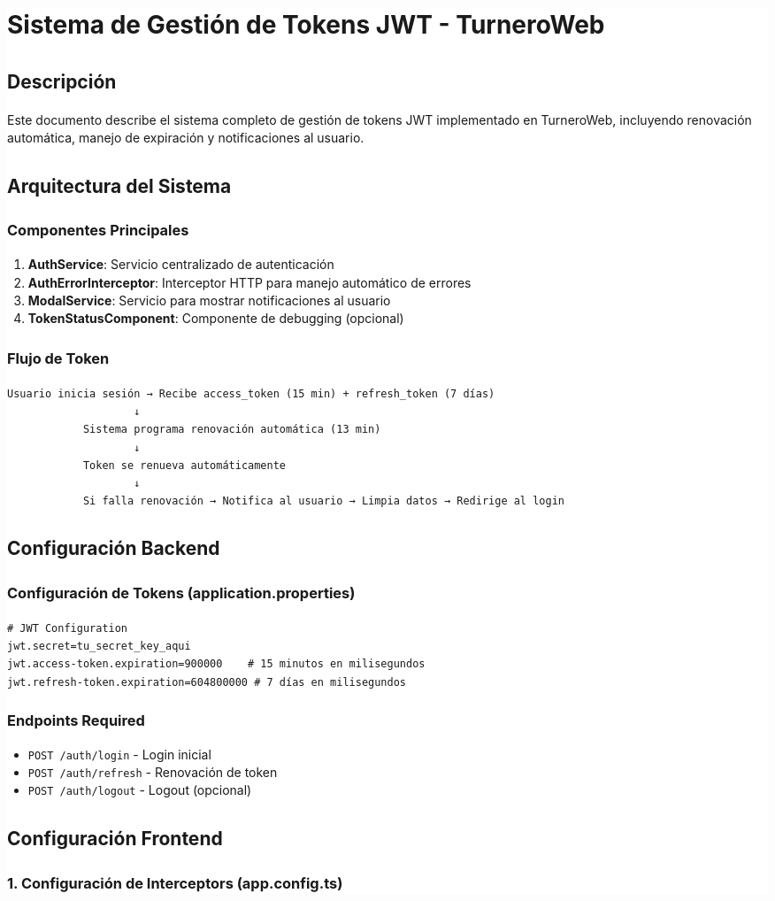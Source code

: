 # Sistema de Gestión de Tokens JWT - TurneroWeb

## Descripción

Este documento describe el sistema completo de gestión de tokens JWT implementado en TurneroWeb, incluyendo renovación automática, manejo de expiración y notificaciones al usuario.

## Arquitectura del Sistema

### Componentes Principales

1. **AuthService**: Servicio centralizado de autenticación
2. **AuthErrorInterceptor**: Interceptor HTTP para manejo automático de errores
3. **ModalService**: Servicio para mostrar notificaciones al usuario
4. **TokenStatusComponent**: Componente de debugging (opcional)

### Flujo de Token

```
Usuario inicia sesión → Recibe access_token (15 min) + refresh_token (7 días)
                    ↓
            Sistema programa renovación automática (13 min)
                    ↓
            Token se renueva automáticamente
                    ↓
            Si falla renovación → Notifica al usuario → Limpia datos → Redirige al login
```

## Configuración Backend

### Configuración de Tokens (application.properties)

```properties
# JWT Configuration
jwt.secret=tu_secret_key_aqui
jwt.access-token.expiration=900000    # 15 minutos en milisegundos
jwt.refresh-token.expiration=604800000 # 7 días en milisegundos
```

### Endpoints Required

- `POST /auth/login` - Login inicial
- `POST /auth/refresh` - Renovación de token
- `POST /auth/logout` - Logout (opcional)

## Configuración Frontend

### 1. Configuración de Interceptors (app.config.ts)
